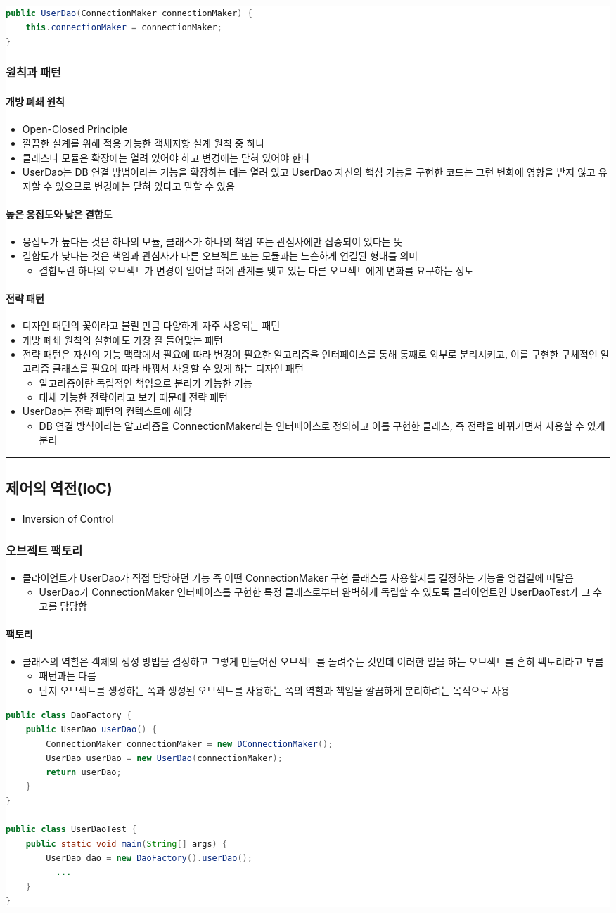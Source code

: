 ```java
public UserDao(ConnectionMaker connectionMaker) {
    this.connectionMaker = connectionMaker;
}
```

### 원칙과 패턴

#### 개방 폐쇄 원칙

- Open-Closed Principle
- 깔끔한 설계를 위해 적용 가능한 객체지향 설계 원칙 중 하나
- 클래스나 모듈은 확장에는 열려 있어야 하고 변경에는 닫혀 있어야 한다
- UserDao는 DB 연결 방법이라는 기능을 확장하는 데는 열려 있고 UserDao 자신의 핵심 기능을 구현한 코드는 그런 변화에 영향을 받지 않고 유지할 수 있으므로
변경에는 닫혀 있다고 말할 수 있음

#### 높은 응집도와 낮은 결합도

- 응집도가 높다는 것은 하나의 모듈, 클래스가 하나의 책임 또는 관심사에만 집중되어 있다는 뜻
- 결합도가 낮다는 것은 책임과 관심사가 다른 오브젝트 또는 모듈과는 느슨하게 연결된 형태를 의미
  - 결합도란 하나의 오브젝트가 변경이 일어날 때에 관계를 맺고 있는 다른 오브젝트에게 변화를 요구하는 정도

#### 전략 패턴

- 디자인 패턴의 꽃이라고 불릴 만큼 다양하게 자주 사용되는 패턴
- 개방 폐쇄 원칙의 실현에도 가장 잘 들어맞는 패턴
- 전략 패턴은 자신의 기능 맥락에서 필요에 따라 변경이 필요한 알고리즘을 인터페이스를 통해 통째로 외부로 분리시키고, 이를 구현한 구체적인 알고리즘 클래스를
필요에 따라 바꿔서 사용할 수 있게 하는 디자인 패턴
  - 알고리즘이란 독립적인 책임으로 분리가 가능한 기능
  - 대체 가능한 전략이라고 보기 때문에 전략 패턴
- UserDao는 전략 패턴의 컨텍스트에 해당
  - DB 연결 방식이라는 알고리즘을 ConnectionMaker라는 인터페이스로 정의하고 이를 구현한 클래스, 즉 전략을 바꿔가면서 사용할 수 있게 분리

-----------

## 제어의 역전(IoC)

- Inversion of Control

### 오브젝트 팩토리

- 클라이언트가 UserDao가 직접 담당하던 기능 즉 어떤 ConnectionMaker 구현 클래스를 사용할지를 결정하는 기능을 엉겁결에 떠맡음
  - UserDao가 ConnectionMaker 인터페이스를 구현한 특정 클래스로부터 완벽하게 독립할 수 있도록 클라이언트인 UserDaoTest가 그 수고를 담당함

#### 팩토리

- 클래스의 역할은 객체의 생성 방법을 결정하고 그렇게 만들어진 오브젝트를 돌려주는 것인데 이러한 일을 하는 오브젝트를 흔히 팩토리라고 부름
  - 패턴과는 다름
  - 단지 오브젝트를 생성하는 쪽과 생성된 오브젝트를 사용하는 쪽의 역할과 책임을 깔끔하게 분리하려는 목적으로 사용

```java
public class DaoFactory {
    public UserDao userDao() {
        ConnectionMaker connectionMaker = new DConnectionMaker();
        UserDao userDao = new UserDao(connectionMaker);
        return userDao;
    }
}

public class UserDaoTest {
    public static void main(String[] args) {
        UserDao dao = new DaoFactory().userDao();
          ...
    }
}
```
